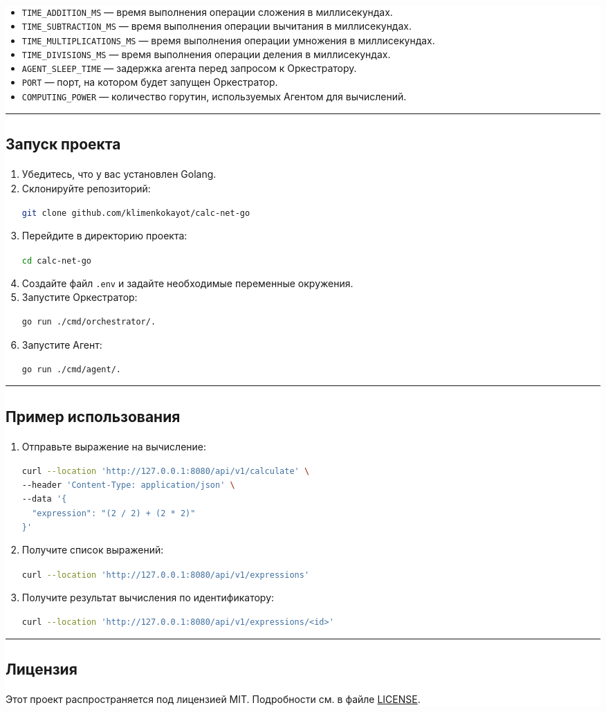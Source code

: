 - `TIME_ADDITION_MS` — время выполнения операции сложения в миллисекундах.
- `TIME_SUBTRACTION_MS` — время выполнения операции вычитания в миллисекундах.
- `TIME_MULTIPLICATIONS_MS` — время выполнения операции умножения в миллисекундах.
- `TIME_DIVISIONS_MS` — время выполнения операции деления в миллисекундах.
- `AGENT_SLEEP_TIME` — задержка агента перед запросом к Оркестратору.
- `PORT` — порт, на котором будет запущен Оркестратор.
- `COMPUTING_POWER` — количество горутин, используемых Агентом для вычислений.

---

## Запуск проекта

1. Убедитесь, что у вас установлен Golang.
2. Склонируйте репозиторий:
   ```bash
   git clone github.com/klimenkokayot/calc-net-go
   ```
3. Перейдите в директорию проекта:
   ```bash
   cd calc-net-go
   ```
4. Создайте файл `.env` и задайте необходимые переменные окружения.
5. Запустите Оркестратор:
   ```bash
   go run ./cmd/orchestrator/.
   ```
6. Запустите Агент:
   ```bash
   go run ./cmd/agent/.
   ```

---

## Пример использования

1. Отправьте выражение на вычисление:
   ```bash
   curl --location 'http://127.0.0.1:8080/api/v1/calculate' \
   --header 'Content-Type: application/json' \
   --data '{
     "expression": "(2 / 2) + (2 * 2)"
   }'
   ```
2. Получите список выражений:
   ```bash
   curl --location 'http://127.0.0.1:8080/api/v1/expressions'
   ```
3. Получите результат вычисления по идентификатору:
   ```bash
   curl --location 'http://127.0.0.1:8080/api/v1/expressions/<id>'
   ```

---

## Лицензия

Этот проект распространяется под лицензией MIT. Подробности см. в файле [LICENSE](LICENSE).
